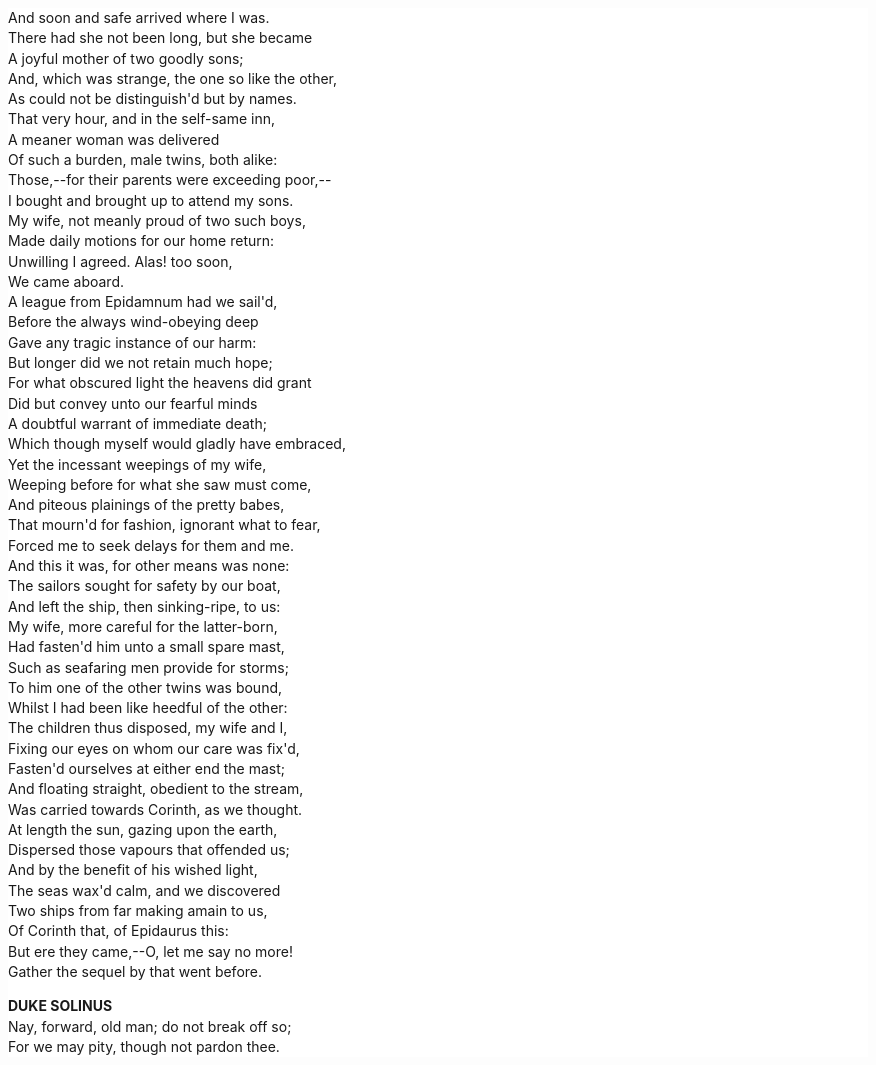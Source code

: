 And soon and safe arrived where I was.  
There had she not been long, but she became  
A joyful mother of two goodly sons;  
And, which was strange, the one so like the other,  
As could not be distinguish'd but by names.  
That very hour, and in the self-same inn,  
A meaner woman was delivered  
Of such a burden, male twins, both alike:  
Those,--for their parents were exceeding poor,--  
I bought and brought up to attend my sons.  
My wife, not meanly proud of two such boys,  
Made daily motions for our home return:  
Unwilling I agreed. Alas! too soon,  
We came aboard.  
A league from Epidamnum had we sail'd,  
Before the always wind-obeying deep  
Gave any tragic instance of our harm:  
But longer did we not retain much hope;  
For what obscured light the heavens did grant  
Did but convey unto our fearful minds  
A doubtful warrant of immediate death;  
Which though myself would gladly have embraced,  
Yet the incessant weepings of my wife,  
Weeping before for what she saw must come,  
And piteous plainings of the pretty babes,  
That mourn'd for fashion, ignorant what to fear,  
Forced me to seek delays for them and me.  
And this it was, for other means was none:  
The sailors sought for safety by our boat,  
And left the ship, then sinking-ripe, to us:  
My wife, more careful for the latter-born,  
Had fasten'd him unto a small spare mast,  
Such as seafaring men provide for storms;  
To him one of the other twins was bound,  
Whilst I had been like heedful of the other:  
The children thus disposed, my wife and I,  
Fixing our eyes on whom our care was fix'd,  
Fasten'd ourselves at either end the mast;  
And floating straight, obedient to the stream,  
Was carried towards Corinth, as we thought.  
At length the sun, gazing upon the earth,  
Dispersed those vapours that offended us;  
And by the benefit of his wished light,  
The seas wax'd calm, and we discovered  
Two ships from far making amain to us,  
Of Corinth that, of Epidaurus this:  
But ere they came,--O, let me say no more!  
Gather the sequel by that went before.

**DUKE SOLINUS**  
Nay, forward, old man; do not break off so;  
For we may pity, though not pardon thee.
